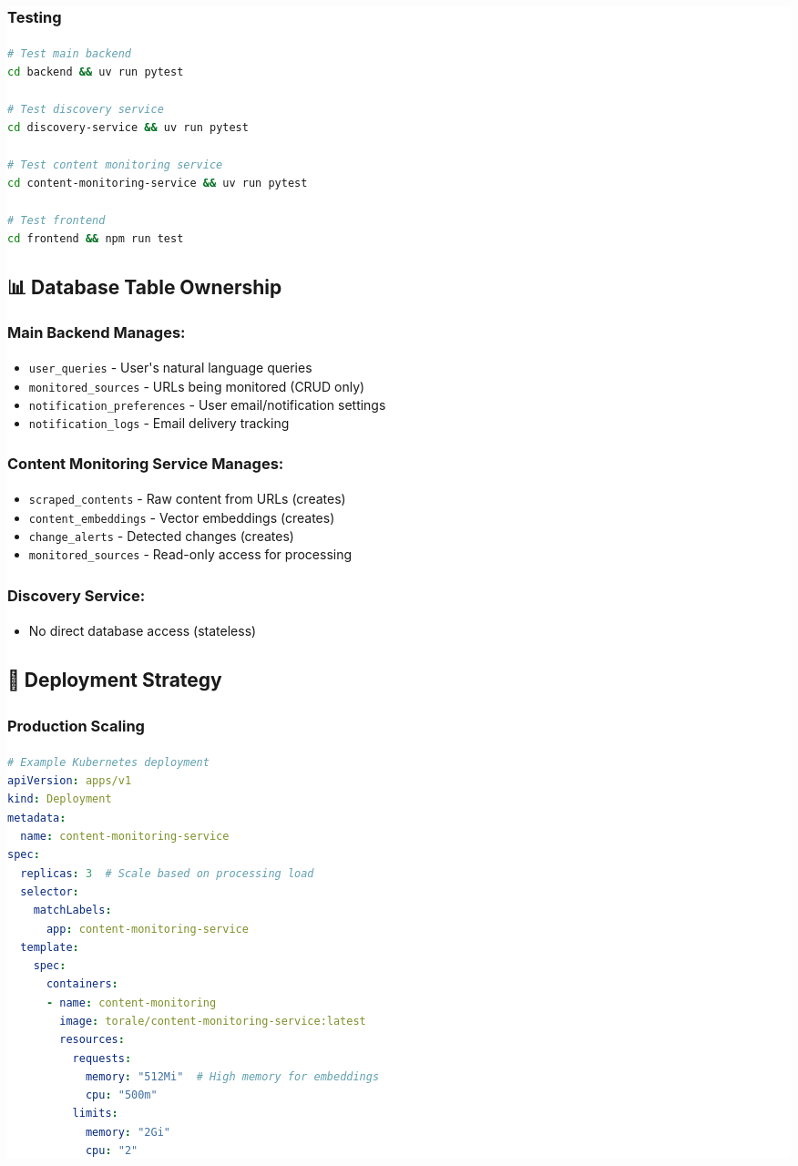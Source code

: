 ### **Testing**
```bash
# Test main backend
cd backend && uv run pytest

# Test discovery service
cd discovery-service && uv run pytest

# Test content monitoring service  
cd content-monitoring-service && uv run pytest

# Test frontend
cd frontend && npm run test
```

## 📊 **Database Table Ownership**

### **Main Backend Manages:**
- `user_queries` - User's natural language queries
- `monitored_sources` - URLs being monitored (CRUD only)
- `notification_preferences` - User email/notification settings
- `notification_logs` - Email delivery tracking

### **Content Monitoring Service Manages:**
- `scraped_contents` - Raw content from URLs (creates)
- `content_embeddings` - Vector embeddings (creates)
- `change_alerts` - Detected changes (creates)
- `monitored_sources` - Read-only access for processing

### **Discovery Service:**
- No direct database access (stateless)

## 🚀 **Deployment Strategy**

### **Production Scaling**
```yaml
# Example Kubernetes deployment
apiVersion: apps/v1
kind: Deployment
metadata:
  name: content-monitoring-service
spec:
  replicas: 3  # Scale based on processing load
  selector:
    matchLabels:
      app: content-monitoring-service
  template:
    spec:
      containers:
      - name: content-monitoring
        image: torale/content-monitoring-service:latest
        resources:
          requests:
            memory: "512Mi"  # High memory for embeddings
            cpu: "500m"
          limits:
            memory: "2Gi"
            cpu: "2"
```
